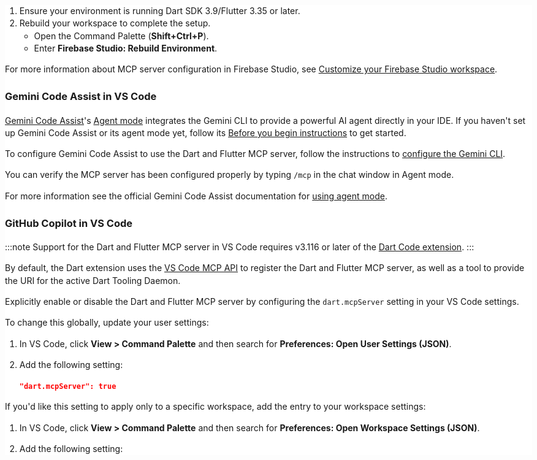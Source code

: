 1.  Ensure your environment is running Dart SDK 3.9/Flutter 3.35 or later.
1.  Rebuild your workspace to complete the setup.
    *   Open the Command Palette (**Shift+Ctrl+P**).
    *   Enter **Firebase Studio: Rebuild Environment**.

For more information about MCP server configuration in
Firebase Studio, see [Customize your Firebase Studio workspace][].

[Firebase Studio]: https://firebase.studio/
[Customize your Firebase Studio workspace]: https://firebase.google.com/docs/studio/customize-workspace

### Gemini Code Assist in VS Code

[Gemini Code Assist][]'s [Agent mode][] integrates the
Gemini CLI to provide a powerful AI agent directly in your IDE.
If you haven't set up Gemini Code Assist or its agent mode yet,
follow its [Before you begin instructions][gca-setup] to get started.

To configure Gemini Code Assist to use the Dart and Flutter MCP server,
follow the instructions to [configure the Gemini CLI][].

You can verify the MCP server has been configured
properly by typing `/mcp` in the chat window in Agent mode.

For more information see the official Gemini Code Assist
documentation for [using agent mode][].

[gca-setup]: https://developers.google.com/gemini-code-assist/docs/use-agentic-chat-pair-programmer#before-you-begin
[Gemini Code Assist]: https://codeassist.google/
[Agent mode]: https://developers.google.com/gemini-code-assist/docs/use-agentic-chat-pair-programmer
[configure the Gemini CLI]: #gemini-cli
[using agent mode]: https://developers.google.com/gemini-code-assist/docs/use-agentic-chat-pair-programmer#before-you-begin

### GitHub Copilot in VS Code

:::note
Support for the Dart and Flutter MCP server in VS Code requires
v3.116 or later of the [Dart Code extension][].
:::

By default, the Dart extension uses the
[VS Code MCP API][] to register the Dart and Flutter MCP server, as well
as a tool to provide the URI for the active Dart Tooling Daemon.

Explicitly enable or disable the Dart and Flutter MCP server by
configuring the `dart.mcpServer` setting in your VS Code settings.

To change this globally, update your user settings:

1.  In VS Code, click **View > Command Palette** and then
    search for **Preferences: Open User Settings (JSON)**.

1.  Add the following setting:

    ```json
    "dart.mcpServer": true
    ```

If you'd like this setting to apply only to a specific workspace,
add the entry to your workspace settings:

1.  In VS Code, click **View > Command Palette** and then
    search for **Preferences: Open Workspace Settings (JSON)**.

1.  Add the following setting:


[Tools]: https://modelcontextprotocol.io/docs/concepts/tools
[Resources]: https://modelcontextprotocol.io/docs/concepts/resources
[Roots]: https://modelcontextprotocol.io/docs/concepts/roots
[Dart and Flutter MCP server]: https://github.com/dart-lang/ai/tree/main/pkgs/dart_mcp_server
[`dart format`]: {{site.dart-site}}/tools/dart-format
[Gemini CLI]: https://geminicli.com/docs/
[setting up MCP servers]: https://geminicli.com/docs/tools/mcp-server/#how-to-set-up-your-mcp-server
[Dart Code extension]: https://marketplace.visualstudio.com/items?itemName=Dart-Code.dart-code
[VS Code MCP API]: https://code.visualstudio.com/api/extension-guides/mcp
[enabling MCP support]: https://code.visualstudio.com/docs/copilot/chat/mcp-servers#_enable-mcp-support-in-vs-code
[installing MCP servers]: https://docs.cursor.com/context/model-context-protocol#installing-mcp-servers
[LLM]: https://developers.google.com/machine-learning/resources/intro-llms
[`package:fl_chart`]: {{site.pub-pkg}}/fl_chart